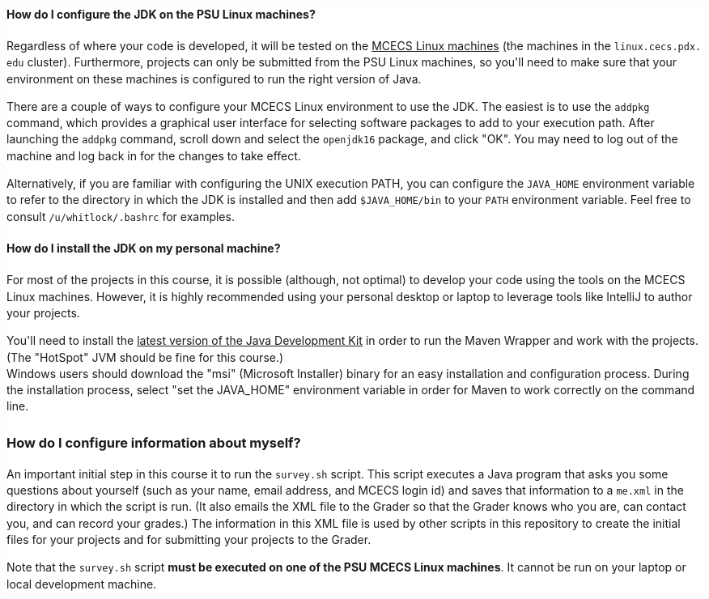 #### How do I configure the JDK on the PSU Linux machines?

Regardless of where your code is developed, it will be tested on the [MCECS Linux machines](https://cat.pdx.edu/platforms/linux/) 
(the machines in the `linux.cecs.pdx.edu` cluster).  Furthermore, projects can only be submitted
from the PSU Linux machines, so you'll need to make sure that your environment on these machines
is configured to run the right version of Java.

There are a couple of ways to configure your MCECS Linux environment to use the JDK.  The easiest is
to use the `addpkg` command, which provides a graphical user interface for selecting software packages
to add to your execution path.  After launching the `addpkg` command, scroll down and select the `openjdk16`
package, and click "OK".  You may need to log out of the machine and log back in for the changes to take effect.

Alternatively, if you are familiar with configuring the UNIX execution PATH, you can configure the `JAVA_HOME`
environment variable to refer to the directory in which the JDK is installed and then add `$JAVA_HOME/bin` to 
your `PATH` environment variable.  Feel free to consult `/u/whitlock/.bashrc` for examples.

#### How do I install the JDK on my personal machine?

For most of the projects in this course, it is possible (although, not optimal) to develop your code using the
tools on the MCECS Linux machines.  However, it is highly recommended using your personal desktop or laptop to
leverage tools like IntelliJ to author your projects. 

You'll need to install the [latest version of the Java Development
Kit](https://adoptium.net) in order to run the Maven Wrapper and work
with the projects.  (The "HotSpot" JVM should be fine for this course.)  
Windows users should download the "msi" (Microsoft Installer)
binary for an easy installation and configuration process.  During the 
installation process, select "set the JAVA_HOME" environment variable in order
for Maven to work correctly on the command line.

### How do I configure information about myself?

An important initial step in this course it to run the `survey.sh` script.  This script executes a Java program that
asks you some questions about yourself (such as your name, email address, and MCECS login id) and saves that
information to a `me.xml` in the directory in which the script is run.  (It also emails the XML file to the Grader
so that the Grader knows who you are, can contact you, and can record your grades.)  The information in this XML file
is used by other scripts in this repository to create the initial files for your projects and for submitting your
projects to the Grader.

Note that the `survey.sh` script **must be executed on one of the PSU MCECS Linux machines**.  It cannot be run on your
laptop or local development machine.
